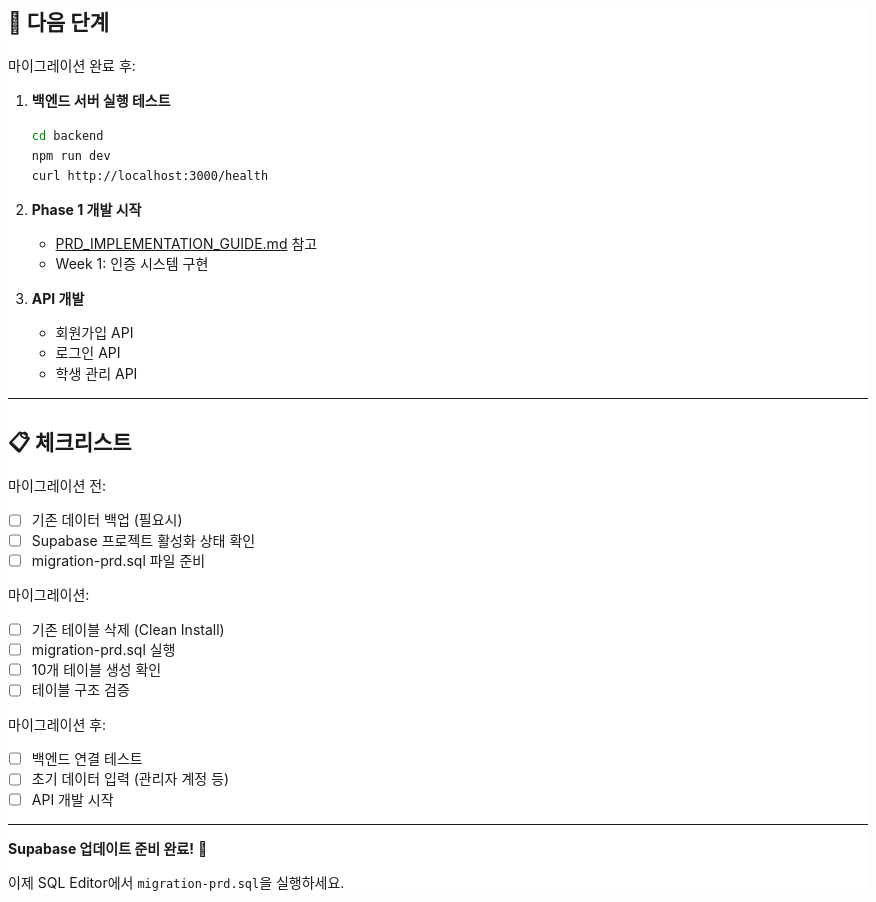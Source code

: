 
## 🎯 다음 단계

마이그레이션 완료 후:

1. **백엔드 서버 실행 테스트**
   ```bash
   cd backend
   npm run dev
   curl http://localhost:3000/health
   ```

2. **Phase 1 개발 시작**
   - [PRD_IMPLEMENTATION_GUIDE.md](./PRD_IMPLEMENTATION_GUIDE.md) 참고
   - Week 1: 인증 시스템 구현

3. **API 개발**
   - 회원가입 API
   - 로그인 API
   - 학생 관리 API

---

## 📋 체크리스트

마이그레이션 전:
- [ ] 기존 데이터 백업 (필요시)
- [ ] Supabase 프로젝트 활성화 상태 확인
- [ ] migration-prd.sql 파일 준비

마이그레이션:
- [ ] 기존 테이블 삭제 (Clean Install)
- [ ] migration-prd.sql 실행
- [ ] 10개 테이블 생성 확인
- [ ] 테이블 구조 검증

마이그레이션 후:
- [ ] 백엔드 연결 테스트
- [ ] 초기 데이터 입력 (관리자 계정 등)
- [ ] API 개발 시작

---

**Supabase 업데이트 준비 완료!** 🚀

이제 SQL Editor에서 `migration-prd.sql`을 실행하세요.
